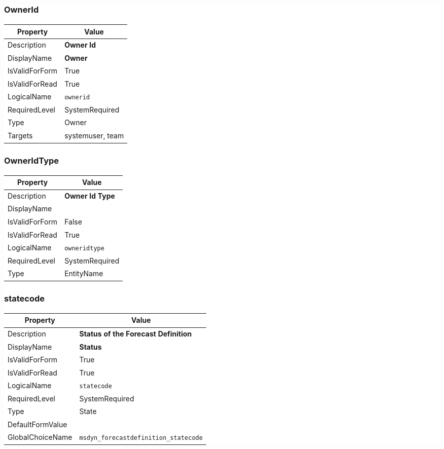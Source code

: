 ### <a name="BKMK_OwnerId"></a> OwnerId

|Property|Value|
|---|---|
|Description|**Owner Id**|
|DisplayName|**Owner**|
|IsValidForForm|True|
|IsValidForRead|True|
|LogicalName|`ownerid`|
|RequiredLevel|SystemRequired|
|Type|Owner|
|Targets|systemuser, team|

### <a name="BKMK_OwnerIdType"></a> OwnerIdType

|Property|Value|
|---|---|
|Description|**Owner Id Type**|
|DisplayName||
|IsValidForForm|False|
|IsValidForRead|True|
|LogicalName|`owneridtype`|
|RequiredLevel|SystemRequired|
|Type|EntityName|

### <a name="BKMK_statecode"></a> statecode

|Property|Value|
|---|---|
|Description|**Status of the Forecast Definition**|
|DisplayName|**Status**|
|IsValidForForm|True|
|IsValidForRead|True|
|LogicalName|`statecode`|
|RequiredLevel|SystemRequired|
|Type|State|
|DefaultFormValue||
|GlobalChoiceName|`msdyn_forecastdefinition_statecode`|
